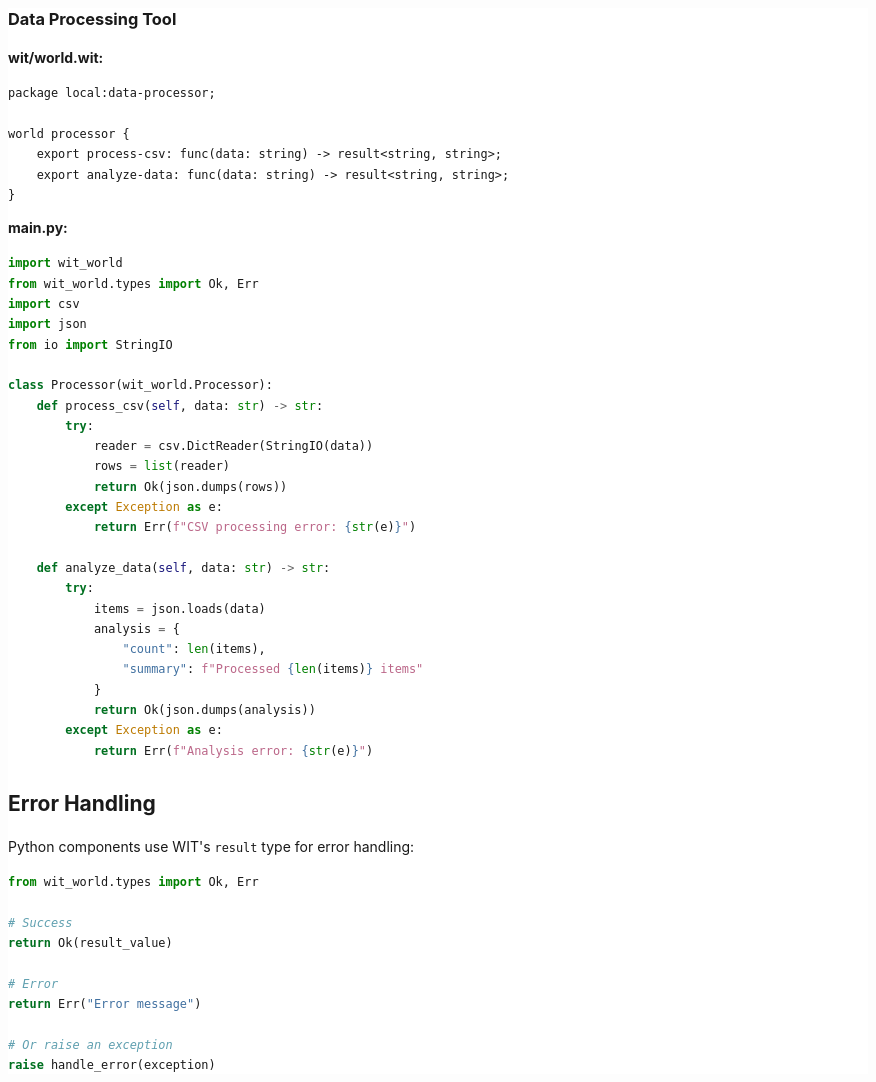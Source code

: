 ### Data Processing Tool

**wit/world.wit:**
```wit
package local:data-processor;

world processor {
    export process-csv: func(data: string) -> result<string, string>;
    export analyze-data: func(data: string) -> result<string, string>;
}
```

**main.py:**
```python
import wit_world
from wit_world.types import Ok, Err
import csv
import json
from io import StringIO

class Processor(wit_world.Processor):
    def process_csv(self, data: str) -> str:
        try:
            reader = csv.DictReader(StringIO(data))
            rows = list(reader)
            return Ok(json.dumps(rows))
        except Exception as e:
            return Err(f"CSV processing error: {str(e)}")
    
    def analyze_data(self, data: str) -> str:
        try:
            items = json.loads(data)
            analysis = {
                "count": len(items),
                "summary": f"Processed {len(items)} items"
            }
            return Ok(json.dumps(analysis))
        except Exception as e:
            return Err(f"Analysis error: {str(e)}")
```

## Error Handling

Python components use WIT's `result` type for error handling:

```python
from wit_world.types import Ok, Err

# Success
return Ok(result_value)

# Error
return Err("Error message")

# Or raise an exception
raise handle_error(exception)
```

